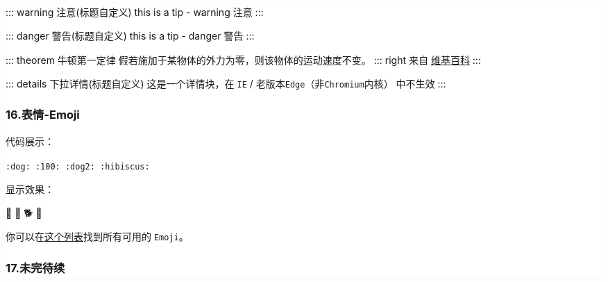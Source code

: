 ::: warning 注意(标题自定义)
this is a tip - warning 注意
:::

::: danger 警告(标题自定义)
this is a tip - danger 警告
:::

::: theorem 牛顿第一定律
假若施加于某物体的外力为零，则该物体的运动速度不变。
::: right
来自 [维基百科](https://zh.wikipedia.org/wiki/%E7%89%9B%E9%A1%BF%E8%BF%90%E5%8A%A8%E5%AE%9A%E5%BE%8B)
:::

::: details 下拉详情(标题自定义)
这是一个详情块，在 `IE` / 老版本`Edge`（非`Chromium`内核） 中不生效
:::

### 16.表情-Emoji

代码展示：

`:dog: :100: :dog2: :hibiscus:`

显示效果：

:dog: :100: :dog2: :hibiscus:

你可以在[这个列表](https://github.com/markdown-it/markdown-it-emoji/blob/master/lib/data/full.json)找到所有可用的 `Emoji`。

### 17.未完待续
